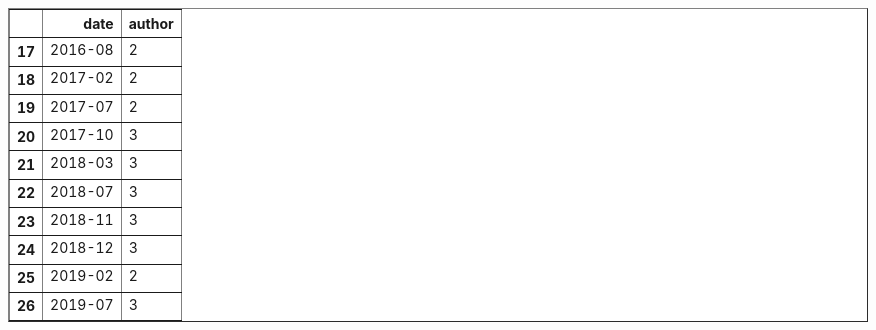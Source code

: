 



<div>
<table border="1" class="dataframe">
  <thead>
    <tr style="text-align: right;">
      <th></th>
      <th>date</th>
      <th>author</th>
    </tr>
  </thead>
  <tbody>
    <tr>
      <th>17</th>
      <td>2016-08</td>
      <td>2</td>
    </tr>
    <tr>
      <th>18</th>
      <td>2017-02</td>
      <td>2</td>
    </tr>
    <tr>
      <th>19</th>
      <td>2017-07</td>
      <td>2</td>
    </tr>
    <tr>
      <th>20</th>
      <td>2017-10</td>
      <td>3</td>
    </tr>
    <tr>
      <th>21</th>
      <td>2018-03</td>
      <td>3</td>
    </tr>
    <tr>
      <th>22</th>
      <td>2018-07</td>
      <td>3</td>
    </tr>
    <tr>
      <th>23</th>
      <td>2018-11</td>
      <td>3</td>
    </tr>
    <tr>
      <th>24</th>
      <td>2018-12</td>
      <td>3</td>
    </tr>
    <tr>
      <th>25</th>
      <td>2019-02</td>
      <td>2</td>
    </tr>
    <tr>
      <th>26</th>
      <td>2019-07</td>
      <td>3</td>
    </tr>
    <tr>
